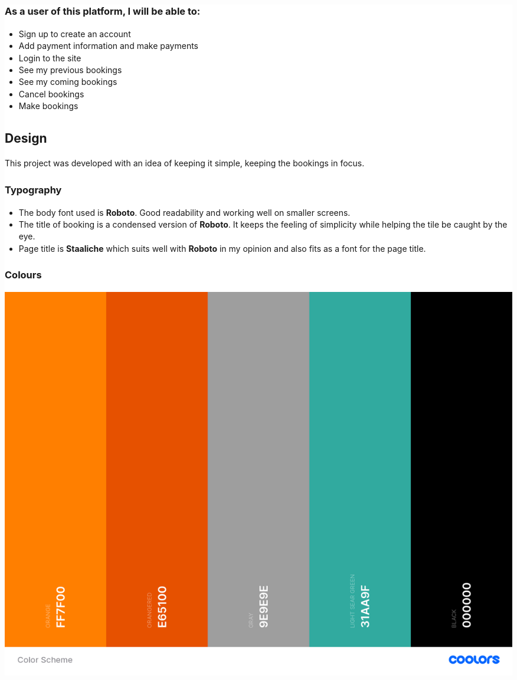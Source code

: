 ### As a user of this platform, I will be able to:
 
- Sign up to create an account
- Add payment information and make payments
- Login to the site
- See my previous bookings
- See my coming bookings
- Cancel bookings
- Make bookings

## Design

This project was developed with an idea of keeping it simple, keeping the bookings in focus.

### Typography
- The body font used is **Roboto**. Good readability and working well on smaller screens.
- The title of booking is a condensed version of **Roboto**. It keeps the feeling of simplicity while helping the tile be caught by the eye.
- Page title is **Staaliche** which suits well with **Roboto** in my opinion and also fits as a font for the page title.

### Colours

![Color Scheme](/static/img/color_scheme.png)
